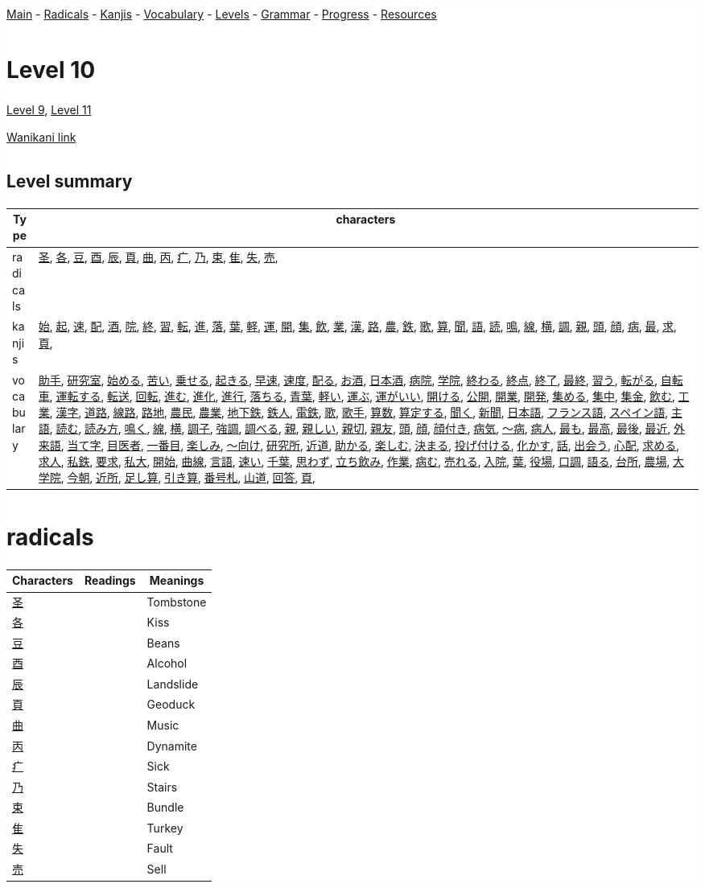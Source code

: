 
[Main](../README.md) -
[Radicals](../radicals.md) -
[Kanjis](../kanjis.md) -
[Vocabulary](../vocabulary.md) -
[Levels](../levels.md) -
[Grammar](../grammar.md) - 
[Progress](../progress.md) -
[Resources](../resources.md)
# Level 10

[Level 9](wk_level9.md), [Level 11](wk_level11.md)

[Wanikani link](https://www.wanikani.com/level/10)


## Level summary

| Type | characters |
| --- | --- |
| radicals | [圣](../radicals/圣.md), [各](../radicals/各.md), [豆](../radicals/豆.md), [酉](../radicals/酉.md), [辰](../radicals/辰.md), [頁](../radicals/頁.md), [曲](../radicals/曲.md), [丙](../radicals/丙.md), [疒](../radicals/疒.md), [乃](../radicals/乃.md), [束](../radicals/束.md), [隹](../radicals/隹.md), [失](../radicals/失.md), [売](../radicals/売.md),  |
| kanjis | [始](../kanjis/始.md), [起](../kanjis/起.md), [速](../kanjis/速.md), [配](../kanjis/配.md), [酒](../kanjis/酒.md), [院](../kanjis/院.md), [終](../kanjis/終.md), [習](../kanjis/習.md), [転](../kanjis/転.md), [進](../kanjis/進.md), [落](../kanjis/落.md), [葉](../kanjis/葉.md), [軽](../kanjis/軽.md), [運](../kanjis/運.md), [開](../kanjis/開.md), [集](../kanjis/集.md), [飲](../kanjis/飲.md), [業](../kanjis/業.md), [漢](../kanjis/漢.md), [路](../kanjis/路.md), [農](../kanjis/農.md), [鉄](../kanjis/鉄.md), [歌](../kanjis/歌.md), [算](../kanjis/算.md), [聞](../kanjis/聞.md), [語](../kanjis/語.md), [読](../kanjis/読.md), [鳴](../kanjis/鳴.md), [線](../kanjis/線.md), [横](../kanjis/横.md), [調](../kanjis/調.md), [親](../kanjis/親.md), [頭](../kanjis/頭.md), [顔](../kanjis/顔.md), [病](../kanjis/病.md), [最](../kanjis/最.md), [求](../kanjis/求.md), [頁](../kanjis/頁.md),  |
| vocabulary | [助手](../vocabulary/助手.md), [研究室](../vocabulary/研究室.md), [始める](../vocabulary/始める.md), [苦い](../vocabulary/苦い.md), [乗せる](../vocabulary/乗せる.md), [起きる](../vocabulary/起きる.md), [早速](../vocabulary/早速.md), [速度](../vocabulary/速度.md), [配る](../vocabulary/配る.md), [お酒](../vocabulary/お酒.md), [日本酒](../vocabulary/日本酒.md), [病院](../vocabulary/病院.md), [学院](../vocabulary/学院.md), [終わる](../vocabulary/終わる.md), [終点](../vocabulary/終点.md), [終了](../vocabulary/終了.md), [最終](../vocabulary/最終.md), [習う](../vocabulary/習う.md), [転がる](../vocabulary/転がる.md), [自転車](../vocabulary/自転車.md), [運転する](../vocabulary/運転する.md), [転送](../vocabulary/転送.md), [回転](../vocabulary/回転.md), [進む](../vocabulary/進む.md), [進化](../vocabulary/進化.md), [進行](../vocabulary/進行.md), [落ちる](../vocabulary/落ちる.md), [青葉](../vocabulary/青葉.md), [軽い](../vocabulary/軽い.md), [運ぶ](../vocabulary/運ぶ.md), [運がいい](../vocabulary/運がいい.md), [開ける](../vocabulary/開ける.md), [公開](../vocabulary/公開.md), [開業](../vocabulary/開業.md), [開発](../vocabulary/開発.md), [集める](../vocabulary/集める.md), [集中](../vocabulary/集中.md), [集金](../vocabulary/集金.md), [飲む](../vocabulary/飲む.md), [工業](../vocabulary/工業.md), [漢字](../vocabulary/漢字.md), [道路](../vocabulary/道路.md), [線路](../vocabulary/線路.md), [路地](../vocabulary/路地.md), [農民](../vocabulary/農民.md), [農業](../vocabulary/農業.md), [地下鉄](../vocabulary/地下鉄.md), [鉄人](../vocabulary/鉄人.md), [電鉄](../vocabulary/電鉄.md), [歌](../vocabulary/歌.md), [歌手](../vocabulary/歌手.md), [算数](../vocabulary/算数.md), [算定する](../vocabulary/算定する.md), [聞く](../vocabulary/聞く.md), [新聞](../vocabulary/新聞.md), [日本語](../vocabulary/日本語.md), [フランス語](../vocabulary/フランス語.md), [スペイン語](../vocabulary/スペイン語.md), [主語](../vocabulary/主語.md), [読む](../vocabulary/読む.md), [読み方](../vocabulary/読み方.md), [鳴く](../vocabulary/鳴く.md), [線](../vocabulary/線.md), [横](../vocabulary/横.md), [調子](../vocabulary/調子.md), [強調](../vocabulary/強調.md), [調べる](../vocabulary/調べる.md), [親](../vocabulary/親.md), [親しい](../vocabulary/親しい.md), [親切](../vocabulary/親切.md), [親友](../vocabulary/親友.md), [頭](../vocabulary/頭.md), [顔](../vocabulary/顔.md), [顔付き](../vocabulary/顔付き.md), [病気](../vocabulary/病気.md), [〜病](../vocabulary/〜病.md), [病人](../vocabulary/病人.md), [最も](../vocabulary/最も.md), [最高](../vocabulary/最高.md), [最後](../vocabulary/最後.md), [最近](../vocabulary/最近.md), [外来語](../vocabulary/外来語.md), [当て字](../vocabulary/当て字.md), [目医者](../vocabulary/目医者.md), [一番目](../vocabulary/一番目.md), [楽しみ](../vocabulary/楽しみ.md), [〜向け](../vocabulary/〜向け.md), [研究所](../vocabulary/研究所.md), [近道](../vocabulary/近道.md), [助かる](../vocabulary/助かる.md), [楽しむ](../vocabulary/楽しむ.md), [決まる](../vocabulary/決まる.md), [投げ付ける](../vocabulary/投げ付ける.md), [化かす](../vocabulary/化かす.md), [話](../vocabulary/話.md), [出会う](../vocabulary/出会う.md), [心配](../vocabulary/心配.md), [求める](../vocabulary/求める.md), [求人](../vocabulary/求人.md), [私鉄](../vocabulary/私鉄.md), [要求](../vocabulary/要求.md), [私大](../vocabulary/私大.md), [開始](../vocabulary/開始.md), [曲線](../vocabulary/曲線.md), [言語](../vocabulary/言語.md), [速い](../vocabulary/速い.md), [千葉](../vocabulary/千葉.md), [思わず](../vocabulary/思わず.md), [立ち飲み](../vocabulary/立ち飲み.md), [作業](../vocabulary/作業.md), [病む](../vocabulary/病む.md), [売れる](../vocabulary/売れる.md), [入院](../vocabulary/入院.md), [葉](../vocabulary/葉.md), [役場](../vocabulary/役場.md), [口調](../vocabulary/口調.md), [語る](../vocabulary/語る.md), [台所](../vocabulary/台所.md), [農場](../vocabulary/農場.md), [大学院](../vocabulary/大学院.md), [今朝](../vocabulary/今朝.md), [近所](../vocabulary/近所.md), [足し算](../vocabulary/足し算.md), [引き算](../vocabulary/引き算.md), [番号札](../vocabulary/番号札.md), [山道](../vocabulary/山道.md), [回答](../vocabulary/回答.md), [頁](../vocabulary/頁.md),  |




# radicals

| Characters | Readings | Meanings |
| --- | --- | --- |
| [圣](../radicals/圣.md) |  | Tombstone |
| [各](../radicals/各.md) |  | Kiss |
| [豆](../radicals/豆.md) |  | Beans |
| [酉](../radicals/酉.md) |  | Alcohol |
| [辰](../radicals/辰.md) |  | Landslide |
| [頁](../radicals/頁.md) |  | Geoduck |
| [曲](../radicals/曲.md) |  | Music |
| [丙](../radicals/丙.md) |  | Dynamite |
| [疒](../radicals/疒.md) |  | Sick |
| [乃](../radicals/乃.md) |  | Stairs |
| [束](../radicals/束.md) |  | Bundle |
| [隹](../radicals/隹.md) |  | Turkey |
| [失](../radicals/失.md) |  | Fault |
| [売](../radicals/売.md) |  | Sell |
